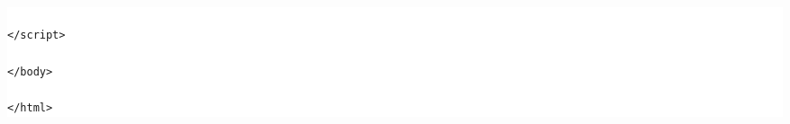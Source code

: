                                                                                                                                                                                                                                                                                                                                                                                                                                                                                                                                                                                                                                                                                                                                                                                                                                                                                                                                                                                                                                                                                                                   </script>
                                                                                                                                                                                                                                                                                                                                                                                                                                                                                                                                                                                                                                                                                                                                                                                                                                                                                                                                                                                                                                                                                                                  </body>
                                                                                                                                                                                                                                                                                                                                                                                                                                                                                                                                                                                                                                                                                                                                                                                                                                                                                                                                                                                                                                                                                                                  </html>